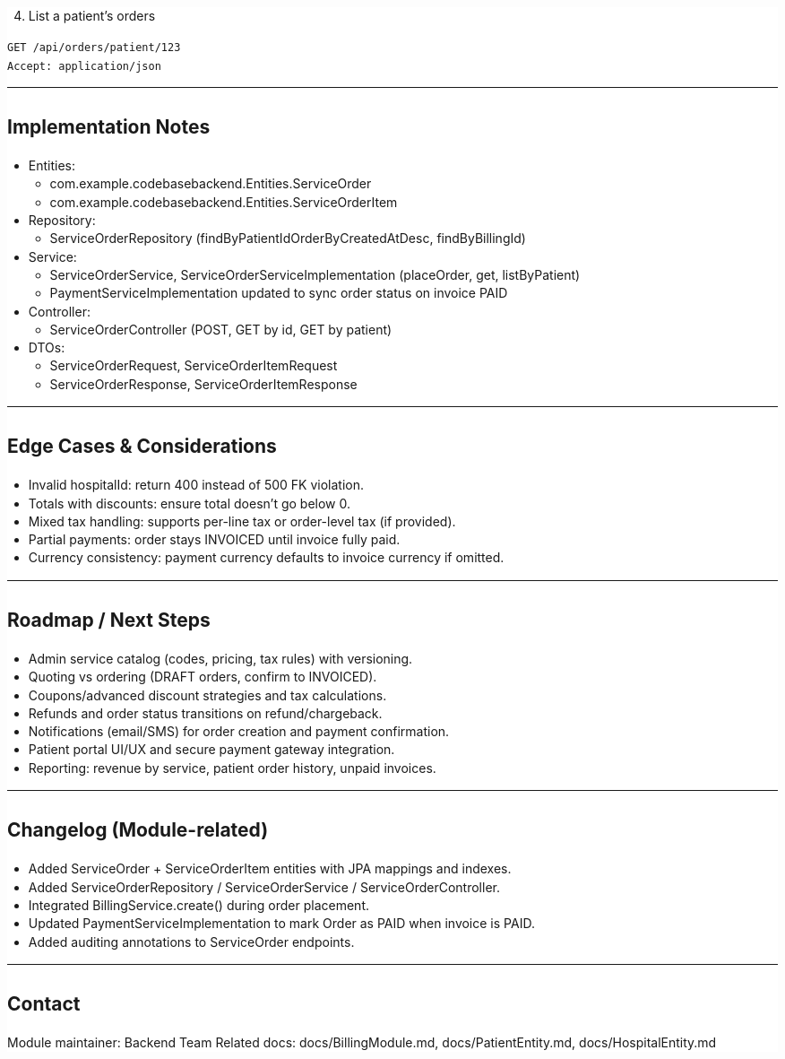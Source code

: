 4) List a patient’s orders
```http
GET /api/orders/patient/123
Accept: application/json
```

---

## Implementation Notes

- Entities:
  - com.example.codebasebackend.Entities.ServiceOrder
  - com.example.codebasebackend.Entities.ServiceOrderItem
- Repository:
  - ServiceOrderRepository (findByPatientIdOrderByCreatedAtDesc, findByBillingId)
- Service:
  - ServiceOrderService, ServiceOrderServiceImplementation (placeOrder, get, listByPatient)
  - PaymentServiceImplementation updated to sync order status on invoice PAID
- Controller:
  - ServiceOrderController (POST, GET by id, GET by patient)
- DTOs:
  - ServiceOrderRequest, ServiceOrderItemRequest
  - ServiceOrderResponse, ServiceOrderItemResponse

---

## Edge Cases & Considerations

- Invalid hospitalId: return 400 instead of 500 FK violation.
- Totals with discounts: ensure total doesn’t go below 0.
- Mixed tax handling: supports per-line tax or order-level tax (if provided).
- Partial payments: order stays INVOICED until invoice fully paid.
- Currency consistency: payment currency defaults to invoice currency if omitted.

---

## Roadmap / Next Steps

- Admin service catalog (codes, pricing, tax rules) with versioning.
- Quoting vs ordering (DRAFT orders, confirm to INVOICED).
- Coupons/advanced discount strategies and tax calculations.
- Refunds and order status transitions on refund/chargeback.
- Notifications (email/SMS) for order creation and payment confirmation.
- Patient portal UI/UX and secure payment gateway integration.
- Reporting: revenue by service, patient order history, unpaid invoices.

---

## Changelog (Module-related)

- Added ServiceOrder + ServiceOrderItem entities with JPA mappings and indexes.
- Added ServiceOrderRepository / ServiceOrderService / ServiceOrderController.
- Integrated BillingService.create() during order placement.
- Updated PaymentServiceImplementation to mark Order as PAID when invoice is PAID.
- Added auditing annotations to ServiceOrder endpoints.

---

## Contact

Module maintainer: Backend Team
Related docs: docs/BillingModule.md, docs/PatientEntity.md, docs/HospitalEntity.md

